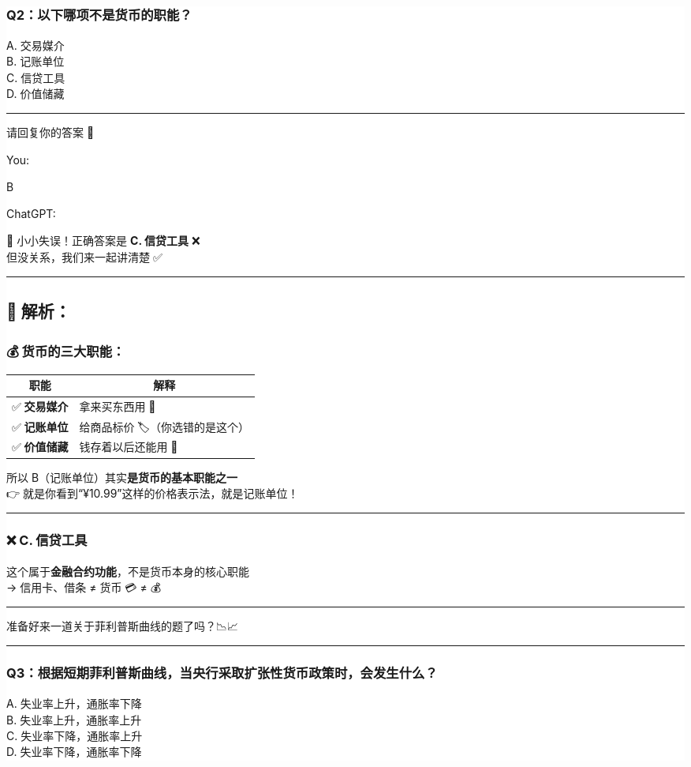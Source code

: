 
### **Q2：以下哪项不是货币的职能？**

A. 交易媒介  
B. 记账单位  
C. 信贷工具  
D. 价值储藏

---

请回复你的答案 🎯

You: 

B

ChatGPT: 

😬 小小失误！正确答案是 **C. 信贷工具** ❌  
但没关系，我们来一起讲清楚 ✅

---

## 🎯 解析：

### 💰 货币的三大职能：

| 职能 | 解释 |
| --- | --- |
| ✅ **交易媒介** | 拿来买东西用 🛒 |
| ✅ **记账单位** | 给商品标价 🏷️（你选错的是这个） |
| ✅ **价值储藏** | 钱存着以后还能用 🏦 |

所以 B（记账单位）其实**是货币的基本职能之一**  
👉 就是你看到“¥10.99”这样的价格表示法，就是记账单位！

---

### ❌ C. 信贷工具

这个属于**金融合约功能**，不是货币本身的核心职能  
→ 信用卡、借条 ≠ 货币 💳 ≠ 💰

---

准备好来一道关于菲利普斯曲线的题了吗？📉📈

---

### **Q3：根据短期菲利普斯曲线，当央行采取扩张性货币政策时，会发生什么？**

A. 失业率上升，通胀率下降  
B. 失业率上升，通胀率上升  
C. 失业率下降，通胀率上升  
D. 失业率下降，通胀率下降
